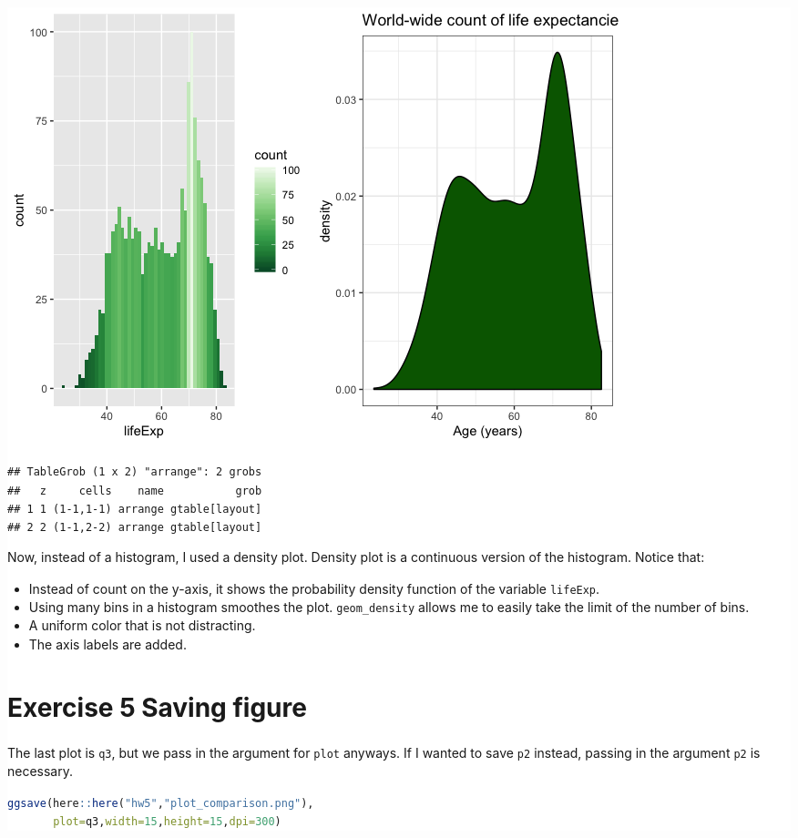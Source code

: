 ![](Untitled_files/figure-html/unnamed-chunk-14-1.png)

```
## TableGrob (1 x 2) "arrange": 2 grobs
##   z     cells    name           grob
## 1 1 (1-1,1-1) arrange gtable[layout]
## 2 2 (1-1,2-2) arrange gtable[layout]
```

Now, instead of a histogram, I used a density plot. Density plot is a continuous version of the histogram. Notice that:
  - Instead of count on the y-axis, it shows the probability density function of the variable `lifeExp`.
  - Using many bins in a histogram smoothes the plot. `geom_density` allows me to easily take the limit of the number of bins.
  - A uniform color that is not distracting.
  - The axis labels are added.
  
  
# Exercise 5 Saving figure

The last plot is `q3`, but we pass in the argument for `plot` anyways. If I wanted to save `p2` instead, passing in the argument `p2` is necessary.


```r
ggsave(here::here("hw5","plot_comparison.png"),
       plot=q3,width=15,height=15,dpi=300)
```
